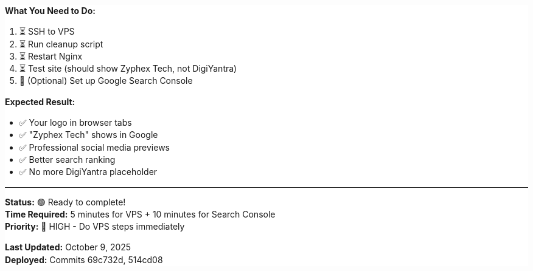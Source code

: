 **What You Need to Do:**
1. ⏳ SSH to VPS
2. ⏳ Run cleanup script
3. ⏳ Restart Nginx
4. ⏳ Test site (should show Zyphex Tech, not DigiYantra)
5. 🎁 (Optional) Set up Google Search Console

**Expected Result:**
- ✅ Your logo in browser tabs
- ✅ "Zyphex Tech" shows in Google
- ✅ Professional social media previews
- ✅ Better search ranking
- ✅ No more DigiYantra placeholder

---

**Status:** 🟢 Ready to complete!  
**Time Required:** 5 minutes for VPS + 10 minutes for Search Console  
**Priority:** 🔴 HIGH - Do VPS steps immediately

**Last Updated:** October 9, 2025  
**Deployed:** Commits 69c732d, 514cd08

